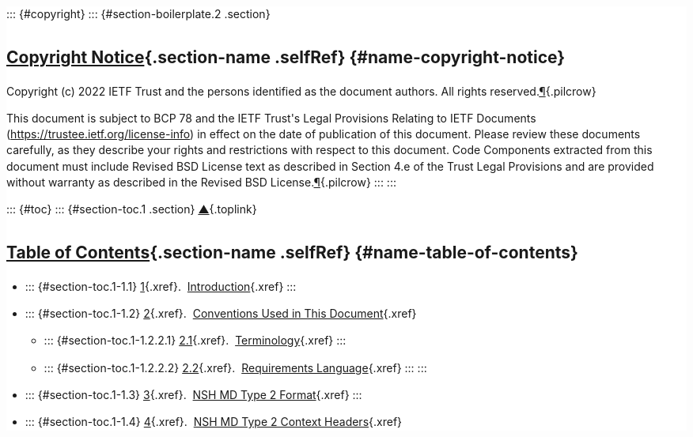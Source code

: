 ::: {#copyright}
::: {#section-boilerplate.2 .section}
## [Copyright Notice](#name-copyright-notice){.section-name .selfRef} {#name-copyright-notice}

Copyright (c) 2022 IETF Trust and the persons identified as the document
authors. All rights reserved.[¶](#section-boilerplate.2-1){.pilcrow}

This document is subject to BCP 78 and the IETF Trust\'s Legal
Provisions Relating to IETF Documents
(<https://trustee.ietf.org/license-info>) in effect on the date of
publication of this document. Please review these documents carefully,
as they describe your rights and restrictions with respect to this
document. Code Components extracted from this document must include
Revised BSD License text as described in Section 4.e of the Trust Legal
Provisions and are provided without warranty as described in the Revised
BSD License.[¶](#section-boilerplate.2-2){.pilcrow}
:::
:::

::: {#toc}
::: {#section-toc.1 .section}
[▲](#){.toplink}

## [Table of Contents](#name-table-of-contents){.section-name .selfRef} {#name-table-of-contents}

-   ::: {#section-toc.1-1.1}
    [1](#section-1){.xref}.  [Introduction](#name-introduction){.xref}
    :::

-   ::: {#section-toc.1-1.2}
    [2](#section-2){.xref}.  [Conventions Used in This
    Document](#name-conventions-used-in-this-do){.xref}

    -   ::: {#section-toc.1-1.2.2.1}
        [2.1](#section-2.1){.xref}.  [Terminology](#name-terminology){.xref}
        :::

    -   ::: {#section-toc.1-1.2.2.2}
        [2.2](#section-2.2){.xref}.  [Requirements
        Language](#name-requirements-language){.xref}
        :::
    :::

-   ::: {#section-toc.1-1.3}
    [3](#section-3){.xref}.  [NSH MD Type 2
    Format](#name-nsh-md-type-2-format){.xref}
    :::

-   ::: {#section-toc.1-1.4}
    [4](#section-4){.xref}.  [NSH MD Type 2 Context
    Headers](#name-nsh-md-type-2-context-heade){.xref}
